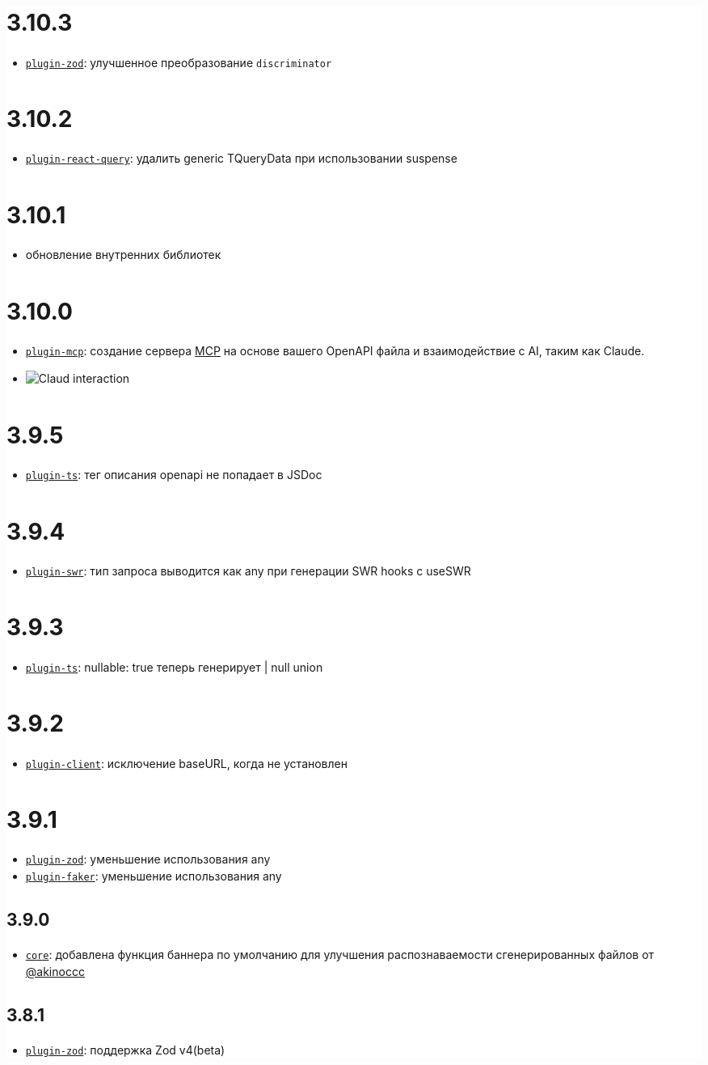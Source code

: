 # 3.10.3
- [`plugin-zod`](/ru/plugins/plugin-zod): улучшенное преобразование `discriminator`

# 3.10.2
- [`plugin-react-query`](/ru/plugins/plugin-react-query/): удалить generic TQueryData при использовании suspense

# 3.10.1
- обновление внутренних библиотек

# 3.10.0
- [`plugin-mcp`](/ru/plugins/plugin-mcp/): создание сервера [MCP](https://modelcontextprotocol.io) на основе вашего OpenAPI файла и взаимодействие с AI, таким как Claude.

- ![Claud interaction](/screenshots/claude-interaction.gif)

# 3.9.5
- [`plugin-ts`](/ru/plugins/plugin-ts): тег описания openapi не попадает в JSDoc

# 3.9.4
- [`plugin-swr`](/ru/plugins/plugin-swr/): тип запроса выводится как any при генерации SWR hooks с useSWR

# 3.9.3
- [`plugin-ts`](/ru/plugins/plugin-ts): nullable: true теперь генерирует | null union

# 3.9.2
- [`plugin-client`](/ru/plugins/plugin-client): исключение baseURL, когда не установлен

# 3.9.1
- [`plugin-zod`](/ru/plugins/plugin-zod): уменьшение использования any
- [`plugin-faker`](/ru/plugins/plugin-faker): уменьшение использования any

## 3.9.0
- [`core`](/ru/plugins/core): добавлена функция баннера по умолчанию для улучшения распознаваемости сгенерированных файлов от [@akinoccc](https://github.com/akinoccc)

## 3.8.1
- [`plugin-zod`](/ru/plugins/plugin-zod): поддержка Zod v4(beta)
